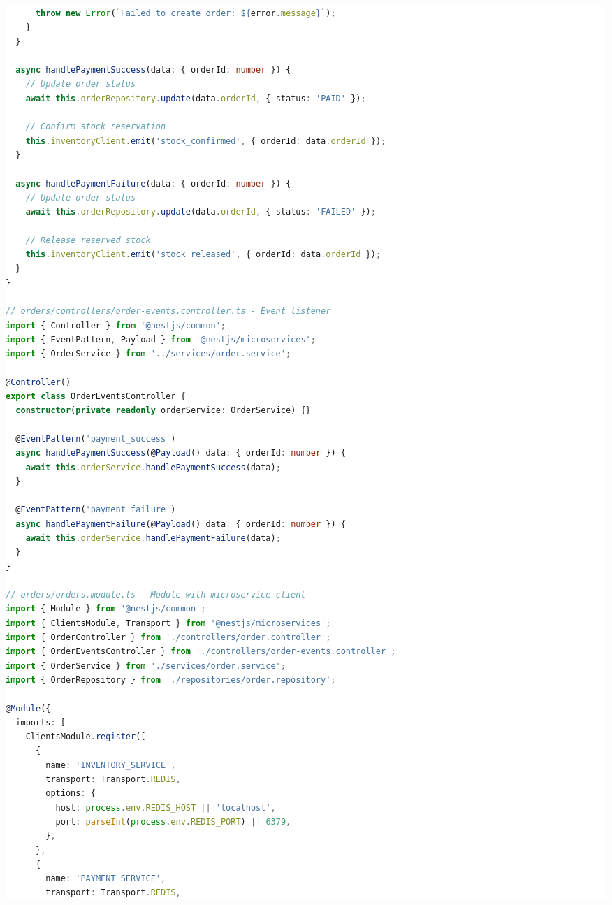 ```typescript
      throw new Error(`Failed to create order: ${error.message}`);
    }
  }

  async handlePaymentSuccess(data: { orderId: number }) {
    // Update order status
    await this.orderRepository.update(data.orderId, { status: 'PAID' });

    // Confirm stock reservation
    this.inventoryClient.emit('stock_confirmed', { orderId: data.orderId });
  }

  async handlePaymentFailure(data: { orderId: number }) {
    // Update order status
    await this.orderRepository.update(data.orderId, { status: 'FAILED' });

    // Release reserved stock
    this.inventoryClient.emit('stock_released', { orderId: data.orderId });
  }
}

// orders/controllers/order-events.controller.ts - Event listener
import { Controller } from '@nestjs/common';
import { EventPattern, Payload } from '@nestjs/microservices';
import { OrderService } from '../services/order.service';

@Controller()
export class OrderEventsController {
  constructor(private readonly orderService: OrderService) {}

  @EventPattern('payment_success')
  async handlePaymentSuccess(@Payload() data: { orderId: number }) {
    await this.orderService.handlePaymentSuccess(data);
  }

  @EventPattern('payment_failure')
  async handlePaymentFailure(@Payload() data: { orderId: number }) {
    await this.orderService.handlePaymentFailure(data);
  }
}

// orders/orders.module.ts - Module with microservice client
import { Module } from '@nestjs/common';
import { ClientsModule, Transport } from '@nestjs/microservices';
import { OrderController } from './controllers/order.controller';
import { OrderEventsController } from './controllers/order-events.controller';
import { OrderService } from './services/order.service';
import { OrderRepository } from './repositories/order.repository';

@Module({
  imports: [
    ClientsModule.register([
      {
        name: 'INVENTORY_SERVICE',
        transport: Transport.REDIS,
        options: {
          host: process.env.REDIS_HOST || 'localhost',
          port: parseInt(process.env.REDIS_PORT) || 6379,
        },
      },
      {
        name: 'PAYMENT_SERVICE',
        transport: Transport.REDIS,
```